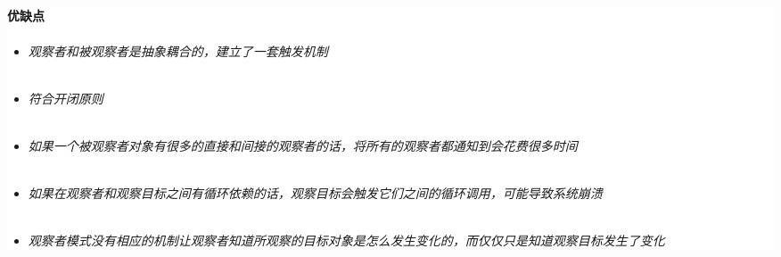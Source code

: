 #### 优缺点

* ###### 观察者和被观察者是抽象耦合的，建立了一套触发机制

* ###### 符合开闭原则

* ###### 如果一个被观察者对象有很多的直接和间接的观察者的话，将所有的观察者都通知到会花费很多时间

* ###### 如果在观察者和观察目标之间有循环依赖的话，观察目标会触发它们之间的循环调用，可能导致系统崩溃

* ###### 观察者模式没有相应的机制让观察者知道所观察的目标对象是怎么发生变化的，而仅仅只是知道观察目标发生了变化

